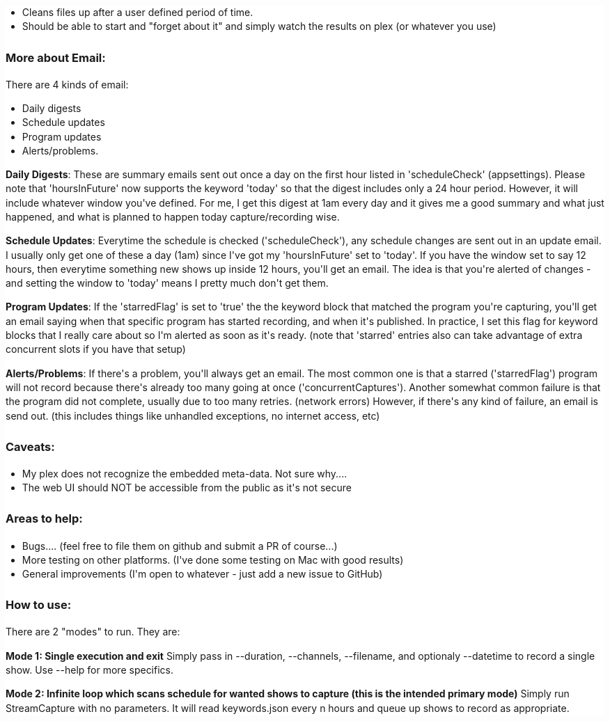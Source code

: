 - Cleans files up after a user defined period of time.
- Should be able to start and "forget about it" and simply watch the results on plex (or whatever you use)

### More about Email:
There are 4 kinds of email: 
- Daily digests
- Schedule updates
- Program updates
- Alerts/problems. 

**Daily Digests**: These are summary emails sent out once a day on the first hour listed in 'scheduleCheck' (appsettings).  Please note that 'hoursInFuture' now supports the keyword 'today' so that the digest includes only a 24 hour period.  However, it will include whatever window you've defined.  For me, I get this digest at 1am every day and it gives me a good summary and what just happened, and what is planned to happen today capture/recording wise.

**Schedule Updates**: Everytime the schedule is checked ('scheduleCheck'), any schedule changes are sent out in an update email.  I usually only get one of these a day (1am) since I've got my 'hoursInFuture' set to 'today'.  If you have the window set to say 12 hours, then everytime something new shows up inside 12 hours, you'll get an email.  The idea is that you're alerted of changes - and setting the window to 'today' means I pretty much don't get them.

**Program Updates**: If the 'starredFlag' is set to 'true' the the keyword block that matched the program you're capturing, you'll get an email saying when that specific program has started recording, and when it's published.  In practice, I set this flag for keyword blocks that I really care about so I'm alerted as soon as it's ready. (note that 'starred' entries also can take advantage of extra concurrent slots if you have that setup)

**Alerts/Problems**: If there's a problem, you'll always get an email.  The most common one is that a starred ('starredFlag') program will not record because there's already too many going at once ('concurrentCaptures').  Another somewhat common failure is that the program did not complete, usually due to too many retries. (network errors)   However, if there's any kind of failure, an email is send out.  (this includes things like unhandled exceptions, no internet access, etc) 

### Caveats:
- My plex does not recognize the embedded meta-data.  Not sure why....
- The web UI should NOT be accessible from the public as it's not secure

### Areas to help:
- Bugs....  (feel free to file them on github and submit a PR of course...)
- More testing on other platforms.  (I've done some testing on Mac with good results)
- General improvements (I'm open to whatever - just add a new issue to GitHub)

### How to use:
There are 2 "modes" to run.  They are:

**Mode 1: Single execution and exit**
Simply pass in --duration, --channels, --filename, and optionaly --datetime to record a single show.  Use --help for more specifics.

**Mode 2: Infinite loop which scans schedule for wanted shows to capture  (this is the intended primary mode)**
Simply run StreamCapture with no parameters.  It will read keywords.json every n hours and queue up shows to record as appropriate.
